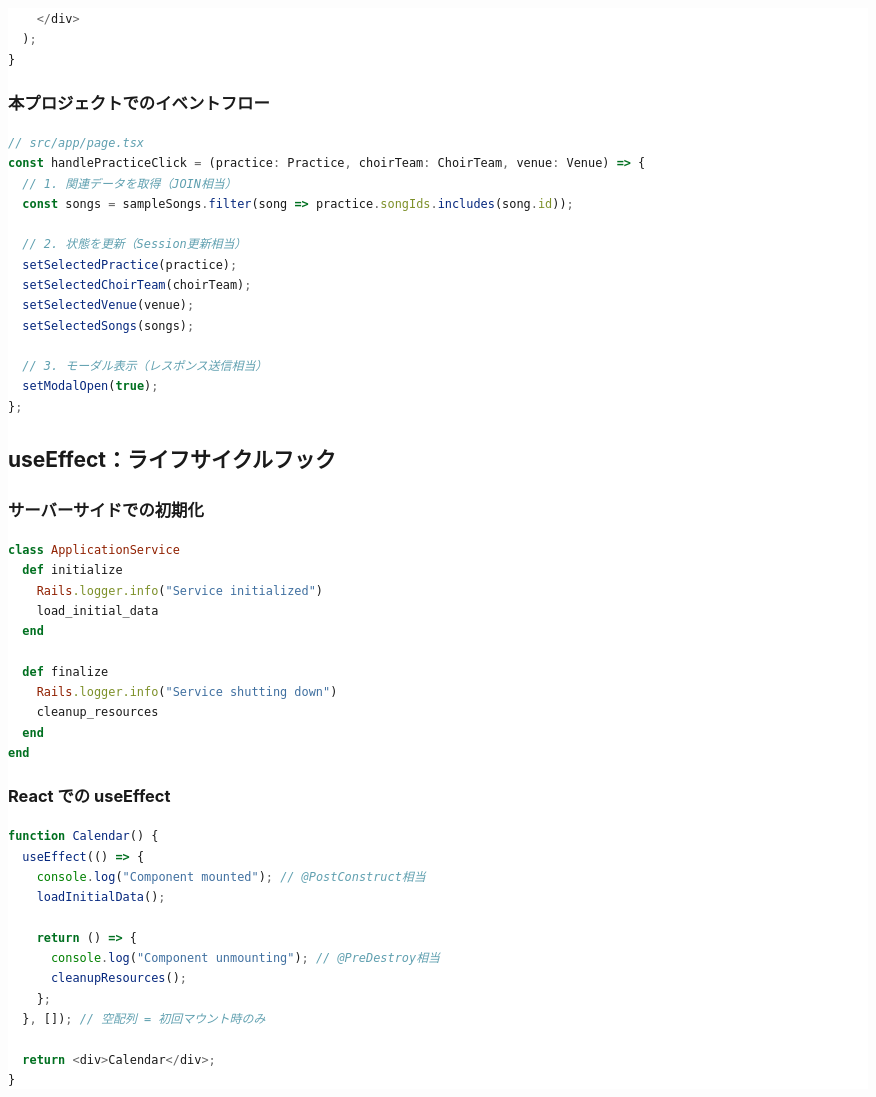 ```typescript
    </div>
  );
}
```

### 本プロジェクトでのイベントフロー
```typescript
// src/app/page.tsx
const handlePracticeClick = (practice: Practice, choirTeam: ChoirTeam, venue: Venue) => {
  // 1. 関連データを取得（JOIN相当）
  const songs = sampleSongs.filter(song => practice.songIds.includes(song.id));
  
  // 2. 状態を更新（Session更新相当）
  setSelectedPractice(practice);
  setSelectedChoirTeam(choirTeam);
  setSelectedVenue(venue);
  setSelectedSongs(songs);
  
  // 3. モーダル表示（レスポンス送信相当）
  setModalOpen(true);
};
```

## useEffect：ライフサイクルフック

### サーバーサイドでの初期化
```ruby
class ApplicationService
  def initialize
    Rails.logger.info("Service initialized")
    load_initial_data
  end
  
  def finalize
    Rails.logger.info("Service shutting down") 
    cleanup_resources
  end
end
```

### React での useEffect
```typescript
function Calendar() {
  useEffect(() => {
    console.log("Component mounted"); // @PostConstruct相当
    loadInitialData();
    
    return () => {
      console.log("Component unmounting"); // @PreDestroy相当
      cleanupResources();
    };
  }, []); // 空配列 = 初回マウント時のみ
  
  return <div>Calendar</div>;
}
```
